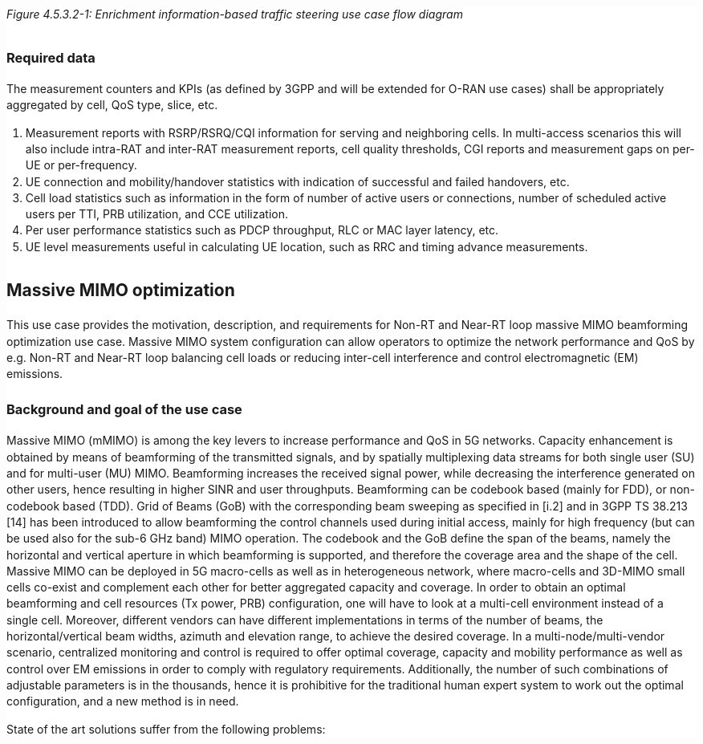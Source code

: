 ###### Figure 4.5.3.2-1: Enrichment information-based traffic steering use case flow diagram

### Required data

The measurement counters and KPIs (as defined by 3GPP and will be extended for O-RAN use cases) shall be appropriately aggregated by cell, QoS type, slice, etc.

1. Measurement reports with RSRP/RSRQ/CQI information for serving and neighboring cells. In multi-access scenarios this will also include intra-RAT and inter-RAT measurement reports, cell quality thresholds, CGI reports and measurement gaps on per-UE or per-frequency.
2. UE connection and mobility/handover statistics with indication of successful and failed handovers, etc.
3. Cell load statistics such as information in the form of number of active users or connections, number of scheduled active users per TTI, PRB utilization, and CCE utilization.
4. Per user performance statistics such as PDCP throughput, RLC or MAC layer latency, etc.
5. UE level measurements useful in calculating UE location, such as RRC and timing advance measurements.

## Massive MIMO optimization

This use case provides the motivation, description, and requirements for Non-RT and Near-RT loop massive MIMO beamforming optimization use case. Massive MIMO system configuration can allow operators to optimize the network performance and QoS by e.g. Non-RT and Near-RT loop balancing cell loads or reducing inter-cell interference and control electromagnetic (EM) emissions.

### Background and goal of the use case

Massive MIMO (mMIMO) is among the key levers to increase performance and QoS in 5G networks. Capacity enhancement is obtained by means of beamforming of the transmitted signals, and by spatially multiplexing data streams for both single user (SU) and for multi-user (MU) MIMO. Beamforming increases the received signal power, while decreasing the interference generated on other users, hence resulting in higher SINR and user throughputs. Beamforming can be codebook based (mainly for FDD), or non-codebook based (TDD). Grid of Beams (GoB) with the corresponding beam sweeping as specified in [i.2] and in 3GPP TS 38.213 [14] has been introduced to allow beamforming the control channels used during initial access, mainly for high frequency (but can be used also for the sub-6 GHz band) MIMO operation. The codebook and the GoB define the span of the beams, namely the horizontal and vertical aperture in which beamforming is supported, and therefore the coverage area and the shape of the cell. Massive MIMO can be deployed in 5G macro-cells as well as in heterogeneous network, where macro-cells and 3D-MIMO small cells co-exist and complement each other for better aggregated capacity and coverage. In order to obtain an optimal beamforming and cell resources (Tx power, PRB) configuration, one will have to look at a multi-cell environment instead of a single cell. Moreover, different vendors can have different implementations in terms of the number of beams, the horizontal/vertical beam widths, azimuth and elevation range, to achieve the desired coverage. In a multi-node/multi-vendor scenario, centralized monitoring and control is required to offer optimal coverage, capacity and mobility performance as well as control over EM emissions in order to comply with regulatory requirements. Additionally, the number of such combinations of adjustable parameters is in the thousands, hence it is prohibitive for the traditional human expert system to work out the optimal configuration, and a new method is in need.

State of the art solutions suffer from the following problems:
